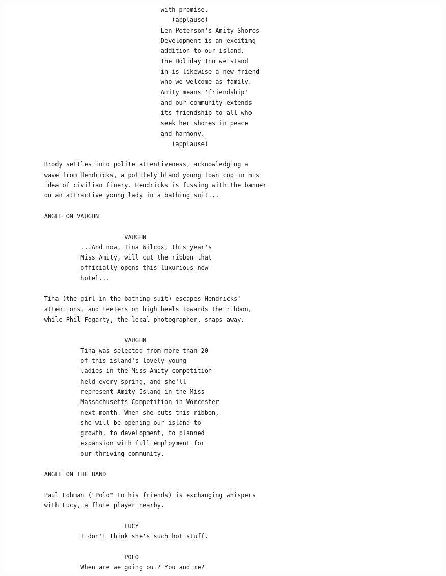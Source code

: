                                                with promise.
                                                  (applause)
                                               Len Peterson's Amity Shores 
                                               Development is an exciting 
                                               addition to our island. 
                                               The Holiday Inn we stand 
                                               in is likewise a new friend 
                                               who we welcome as family. 
                                               Amity means 'friendship' 
                                               and our community extends 
                                               its friendship to all who 
                                               seek her shores in peace 
                                               and harmony.
                                                  (applause)

               Brody settles into polite attentiveness, acknowledging a 
               wave from Hendricks, a politely bland young town cop in his 
               idea of civilian finery. Hendricks is fussing with the banner 
               on an attractive young lady in a bathing suit...

               ANGLE ON VAUGHN

                                     VAUGHN
                         ...And now, Tina Wilcox, this year's 
                         Miss Amity, will cut the ribbon that 
                         officially opens this luxurious new 
                         hotel...

               Tina (the girl in the bathing suit) escapes Hendricks' 
               attentions, and teeters on high heels towards the ribbon, 
               while Phil Fogarty, the local photographer, snaps away.

                                     VAUGHN
                         Tina was selected from more than 20 
                         of this island's lovely young
                         ladies in the Miss Amity competition 
                         held every spring, and she'll 
                         represent Amity Island in the Miss 
                         Massachusetts Competition in Worcester 
                         next month. When she cuts this ribbon, 
                         she will be opening our island to 
                         growth, to development, to planned 
                         expansion with full employment for 
                         our thriving community.

               ANGLE ON THE BAND

               Paul Lohman ("Polo" to his friends) is exchanging whispers 
               with Lucy, a flute player nearby.

                                     LUCY
                         I don't think she's such hot stuff.

                                     POLO
                         When are we going out? You and me?
